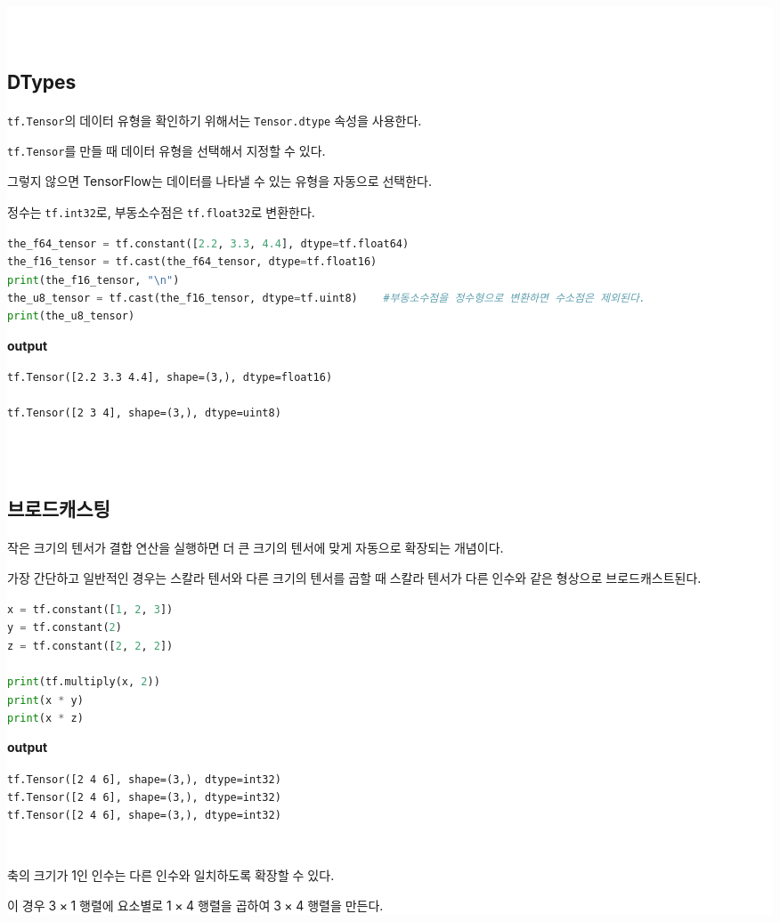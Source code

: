 <br/>
<br/>

## DTypes

`tf.Tensor`의 데이터 유형을 확인하기 위해서는 `Tensor.dtype` 속성을 사용한다.

`tf.Tensor`를 만들 때 데이터 유형을 선택해서 지정할 수 있다.

그렇지 않으면 TensorFlow는 데이터를 나타낼 수 있는 유형을 자동으로 선택한다. 

정수는 `tf.int32`로, 부동소수점은 `tf.float32`로 변환한다.


```python
the_f64_tensor = tf.constant([2.2, 3.3, 4.4], dtype=tf.float64)
the_f16_tensor = tf.cast(the_f64_tensor, dtype=tf.float16)
print(the_f16_tensor, "\n")
the_u8_tensor = tf.cast(the_f16_tensor, dtype=tf.uint8)    #부동소수점을 정수형으로 변환하면 수소점은 제외된다.
print(the_u8_tensor)
```

__output__

    tf.Tensor([2.2 3.3 4.4], shape=(3,), dtype=float16) 
    
    tf.Tensor([2 3 4], shape=(3,), dtype=uint8)
    
<br/>
<br/>

## 브로드캐스팅

작은 크기의 텐서가 결합 연산을 실행하면 더 큰 크기의 텐서에 맞게 자동으로 확장되는 개념이다.

가장 간단하고 일반적인 경우는 스칼라 텐서와 다른 크기의 텐서를 곱할 때 스칼라 텐서가 다른 인수와 같은 형상으로 브로드캐스트된다.


```python
x = tf.constant([1, 2, 3])
y = tf.constant(2)
z = tf.constant([2, 2, 2])

print(tf.multiply(x, 2))
print(x * y)
print(x * z)
```

__output__

    tf.Tensor([2 4 6], shape=(3,), dtype=int32)
    tf.Tensor([2 4 6], shape=(3,), dtype=int32)
    tf.Tensor([2 4 6], shape=(3,), dtype=int32)
    
<br/>

축의 크기가 1인 인수는 다른 인수와 일치하도록 확장할 수 있다.

이 경우 $3\times1$ 행렬에 요소별로 $1\times4$ 행렬을 곱하여 $3\times4$ 행렬을 만든다.
